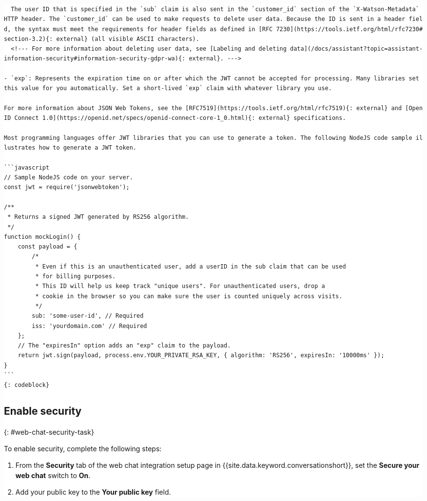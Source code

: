       The user ID that is specified in the `sub` claim is also sent in the `customer_id` section of the `X-Watson-Metadata` HTTP header. The `customer_id` can be used to make requests to delete user data. Because the ID is sent in a header field, the syntax must meet the requirements for header fields as defined in [RFC 7230](https://tools.ietf.org/html/rfc7230#section-3.2){: external} (all visible ASCII characters).
      <!--- For more information about deleting user data, see [Labeling and deleting data](/docs/assistant?topic=assistant-information-security#information-security-gdpr-wa){: external}. --->

    - `exp`: Represents the expiration time on or after which the JWT cannot be accepted for processing. Many libraries set this value for you automatically. Set a short-lived `exp` claim with whatever library you use.

    For more information about JSON Web Tokens, see the [RFC7519](https://tools.ietf.org/html/rfc7519){: external} and [OpenID Connect 1.0](https://openid.net/specs/openid-connect-core-1_0.html){: external} specifications.

    Most programming languages offer JWT libraries that you can use to generate a token. The following NodeJS code sample illustrates how to generate a JWT token.

    ```javascript
    // Sample NodeJS code on your server.
    const jwt = require('jsonwebtoken');

    /**
     * Returns a signed JWT generated by RS256 algorithm.
     */
    function mockLogin() {
        const payload = {
            /*
             * Even if this is an unauthenticated user, add a userID in the sub claim that can be used
             * for billing purposes.
             * This ID will help us keep track "unique users". For unauthenticated users, drop a
             * cookie in the browser so you can make sure the user is counted uniquely across visits.
             */
            sub: 'some-user-id', // Required
            iss: 'yourdomain.com' // Required
        };
        // The "expiresIn" option adds an "exp" claim to the payload.
        return jwt.sign(payload, process.env.YOUR_PRIVATE_RSA_KEY, { algorithm: 'RS256', expiresIn: '10000ms' });
    }
    ```
    {: codeblock}

## Enable security
{: #web-chat-security-task}

To enable security, complete the following steps:

1.  From the **Security** tab of the web chat integration setup page in {{site.data.keyword.conversationshort}}, set the **Secure your web chat** switch to **On**.

1.  Add your public key to the **Your public key** field.
